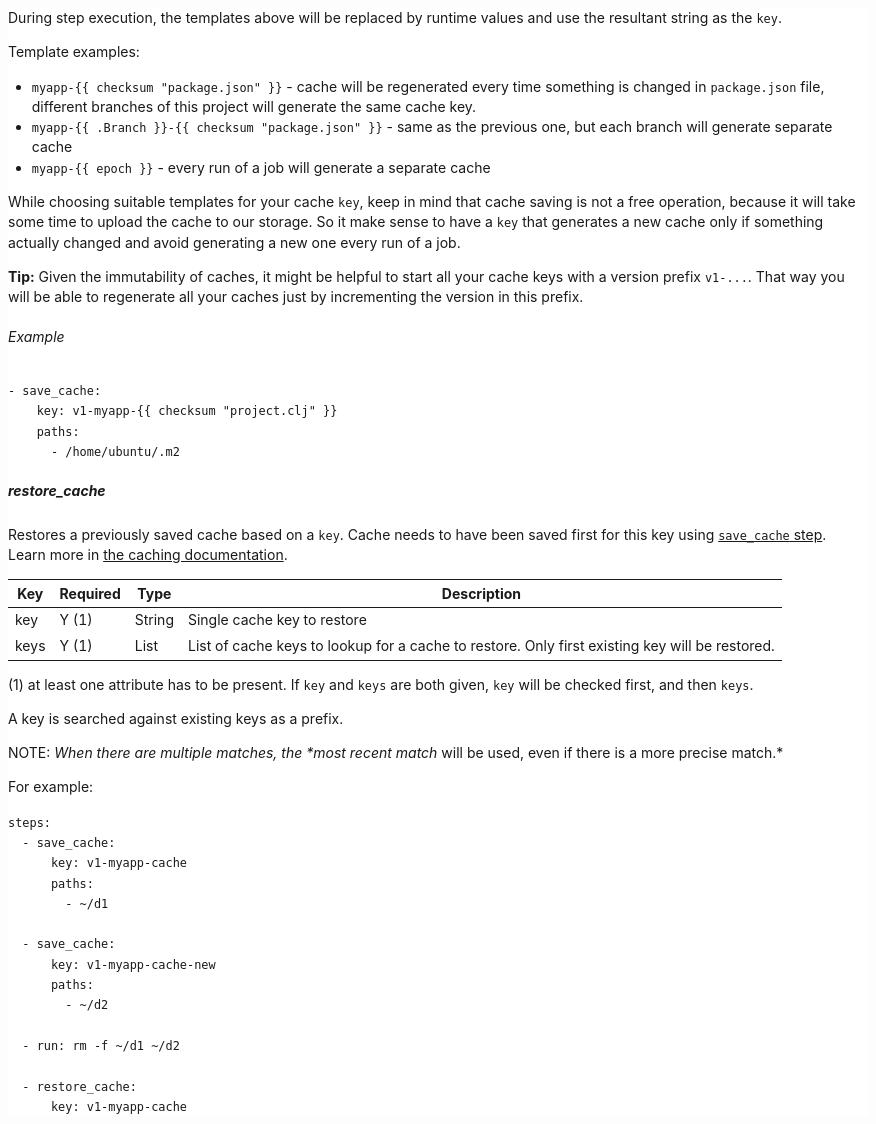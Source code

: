 During step execution, the templates above will be replaced by runtime values and use the resultant string as the `key`.

Template examples:

- `myapp-{{ checksum "package.json" }}` - cache will be regenerated every time something is changed in `package.json` file, different branches of this project will generate the same cache key.
- `myapp-{{ .Branch }}-{{ checksum "package.json" }}` - same as the previous one, but each branch will generate separate cache
- `myapp-{{ epoch }}` - every run of a job will generate a separate cache

While choosing suitable templates for your cache `key`, keep in mind that cache saving is not a free operation, because it will take some time to upload the cache to our storage. So it make sense to have a `key` that generates a new cache only if something actually changed and avoid generating a new one every run of a job.

**Tip:** Given the immutability of caches, it might be helpful to start all your cache keys with a version prefix `v1-...`. That way you will be able to regenerate all your caches just by incrementing the version in this prefix.

###### *Example*

```
- save_cache:
    key: v1-myapp-{{ checksum "project.clj" }}
    paths:
      - /home/ubuntu/.m2

```

##### **restore_cache**

Restores a previously saved cache based on a `key`. Cache needs to have been saved first for this key using [`save_cache` step](https://circleci.com/docs/2.0/configuration-reference/#save_cache). Learn more in [the caching documentation](https://circleci.com/docs/2.0/caching/).

| Key  | Required | Type   | Description                              |
| ---- | -------- | ------ | ---------------------------------------- |
| key  | Y (1)    | String | Single cache key to restore              |
| keys | Y (1)    | List   | List of cache keys to lookup for a cache to restore. Only first existing key will be restored. |

(1) at least one attribute has to be present. If `key` and `keys` are both given, `key` will be checked first, and then `keys`.

A key is searched against existing keys as a prefix.

NOTE: *When there are multiple matches, the \**most recent match** will be used, even if there is a more precise match.*

For example:

```
steps:
  - save_cache:
      key: v1-myapp-cache
      paths:
        - ~/d1

  - save_cache:
      key: v1-myapp-cache-new
      paths:
        - ~/d2

  - run: rm -f ~/d1 ~/d2

  - restore_cache:
      key: v1-myapp-cache

```